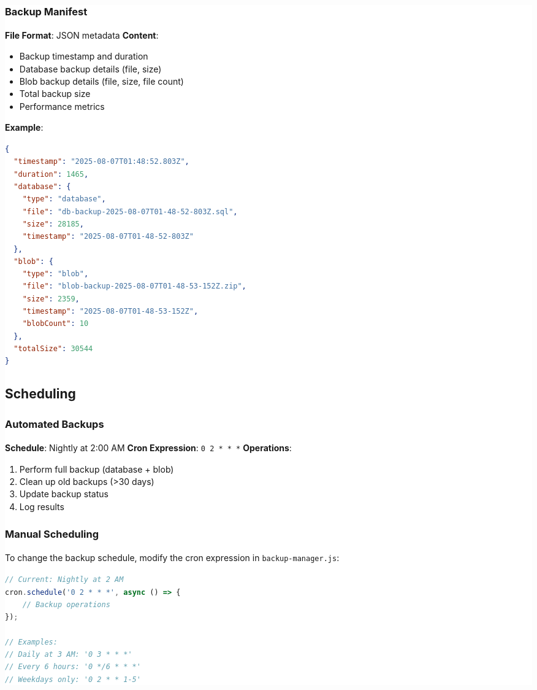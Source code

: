 ### Backup Manifest

**File Format**: JSON metadata
**Content**:
- Backup timestamp and duration
- Database backup details (file, size)
- Blob backup details (file, size, file count)
- Total backup size
- Performance metrics

**Example**:
```json
{
  "timestamp": "2025-08-07T01:48:52.803Z",
  "duration": 1465,
  "database": {
    "type": "database",
    "file": "db-backup-2025-08-07T01-48-52-803Z.sql",
    "size": 28185,
    "timestamp": "2025-08-07T01-48-52-803Z"
  },
  "blob": {
    "type": "blob",
    "file": "blob-backup-2025-08-07T01-48-53-152Z.zip",
    "size": 2359,
    "timestamp": "2025-08-07T01-48-53-152Z",
    "blobCount": 10
  },
  "totalSize": 30544
}
```

## Scheduling

### Automated Backups

**Schedule**: Nightly at 2:00 AM
**Cron Expression**: `0 2 * * *`
**Operations**:
1. Perform full backup (database + blob)
2. Clean up old backups (>30 days)
3. Update backup status
4. Log results

### Manual Scheduling

To change the backup schedule, modify the cron expression in `backup-manager.js`:

```javascript
// Current: Nightly at 2 AM
cron.schedule('0 2 * * *', async () => {
    // Backup operations
});

// Examples:
// Daily at 3 AM: '0 3 * * *'
// Every 6 hours: '0 */6 * * *'
// Weekdays only: '0 2 * * 1-5'
```
